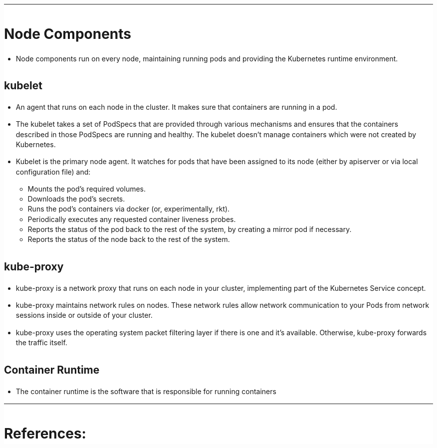 ******************************


# Node Components

- Node components run on every node, maintaining running pods and providing the Kubernetes runtime environment.

## kubelet

- An agent that runs on each node in the cluster. It makes sure that containers are running in a pod.

- The kubelet takes a set of PodSpecs that are provided through various mechanisms and ensures that the containers described in those PodSpecs are running and healthy. The kubelet doesn’t manage containers which were not created by Kubernetes.

- Kubelet is the primary node agent. It watches for pods that have been assigned to its node (either by apiserver or via local configuration file) and:

    - Mounts the pod’s required volumes.
    - Downloads the pod’s secrets.
    - Runs the pod’s containers via docker (or, experimentally, rkt).
    - Periodically executes any requested container liveness probes.
    - Reports the status of the pod back to the rest of the system, by creating a mirror pod if necessary.
    - Reports the status of the node back to the rest of the system.



## kube-proxy

- kube-proxy is a network proxy that runs on each node in your cluster, implementing part of the Kubernetes Service concept.

- kube-proxy maintains network rules on nodes. These network rules allow network communication to your Pods from network sessions inside or outside of your cluster.

- kube-proxy uses the operating system packet filtering layer if there is one and it’s available. Otherwise, kube-proxy forwards the traffic itself.

## Container Runtime

- The container runtime is the software that is responsible for running containers












**********************

# References:
